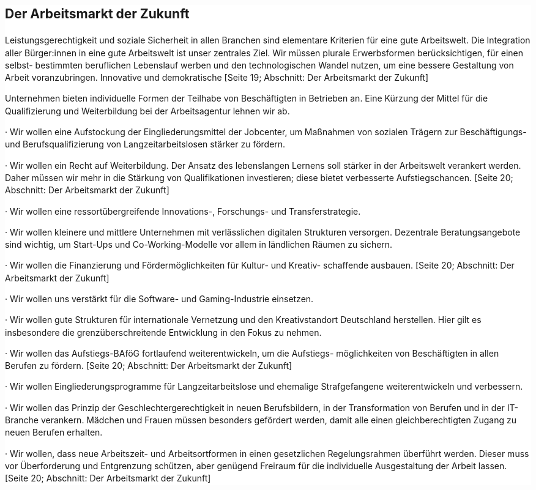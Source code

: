 
## Der Arbeitsmarkt der Zukunft

Leistungsgerechtigkeit und soziale Sicherheit in allen Branchen sind elementare Kriterien für
eine gute Arbeitswelt. Die Integration aller Bürger:innen in eine gute Arbeitswelt ist unser
zentrales Ziel. Wir müssen plurale Erwerbsformen berücksichtigen, für einen selbst-
bestimmten beruflichen Lebenslauf werben und den technologischen Wandel nutzen, um
eine bessere Gestaltung von Arbeit voranzubringen. Innovative und demokratische
[Seite 19; Abschnitt: Der Arbeitsmarkt der Zukunft]



Unternehmen bieten individuelle Formen der Teilhabe von Beschäftigten in Betrieben an.
Eine Kürzung der Mittel für die Qualifizierung und Weiterbildung bei der Arbeitsagentur
lehnen wir ab.

· Wir wollen eine Aufstockung der Eingliederungsmittel der Jobcenter, um
Maßnahmen von sozialen Trägern zur Beschäftigungs- und Berufsqualifizierung von
Langzeitarbeitslosen stärker zu fördern.

· Wir wollen ein Recht auf Weiterbildung. Der Ansatz des lebenslangen Lernens soll
stärker in der Arbeitswelt verankert werden. Daher müssen wir mehr in die Stärkung
von Qualifikationen investieren; diese bietet verbesserte Aufstiegschancen.
[Seite 20; Abschnitt: Der Arbeitsmarkt der Zukunft]

· Wir wollen eine ressortübergreifende Innovations-, Forschungs- und
Transferstrategie.

· Wir wollen kleinere und mittlere Unternehmen mit verlässlichen digitalen
Strukturen versorgen. Dezentrale Beratungsangebote sind wichtig, um Start-Ups
und Co-Working-Modelle vor allem in ländlichen Räumen zu sichern.

· Wir wollen die Finanzierung und Fördermöglichkeiten für Kultur- und Kreativ-
schaffende ausbauen.
[Seite 20; Abschnitt: Der Arbeitsmarkt der Zukunft]

· Wir wollen uns verstärkt für die Software- und Gaming-Industrie einsetzen.

· Wir wollen gute Strukturen für internationale Vernetzung und den Kreativstandort
Deutschland herstellen. Hier gilt es insbesondere die grenzüberschreitende
Entwicklung in den Fokus zu nehmen.

· Wir wollen das Aufstiegs-BAföG fortlaufend weiterentwickeln, um die Aufstiegs-
möglichkeiten von Beschäftigten in allen Berufen zu fördern.
[Seite 20; Abschnitt: Der Arbeitsmarkt der Zukunft]

· Wir wollen Eingliederungsprogramme für Langzeitarbeitslose und ehemalige
Strafgefangene weiterentwickeln und verbessern.

· Wir wollen das Prinzip der Geschlechtergerechtigkeit in neuen Berufsbildern, in
der Transformation von Berufen und in der IT-Branche verankern. Mädchen und
Frauen müssen besonders gefördert werden, damit alle einen gleichberechtigten
Zugang zu neuen Berufen erhalten.

· Wir wollen, dass neue Arbeitszeit- und Arbeitsortformen in einen gesetzlichen
Regelungsrahmen überführt werden. Dieser muss vor Überforderung und
Entgrenzung schützen, aber genügend Freiraum für die individuelle Ausgestaltung
der Arbeit lassen.
[Seite 20; Abschnitt: Der Arbeitsmarkt der Zukunft]
